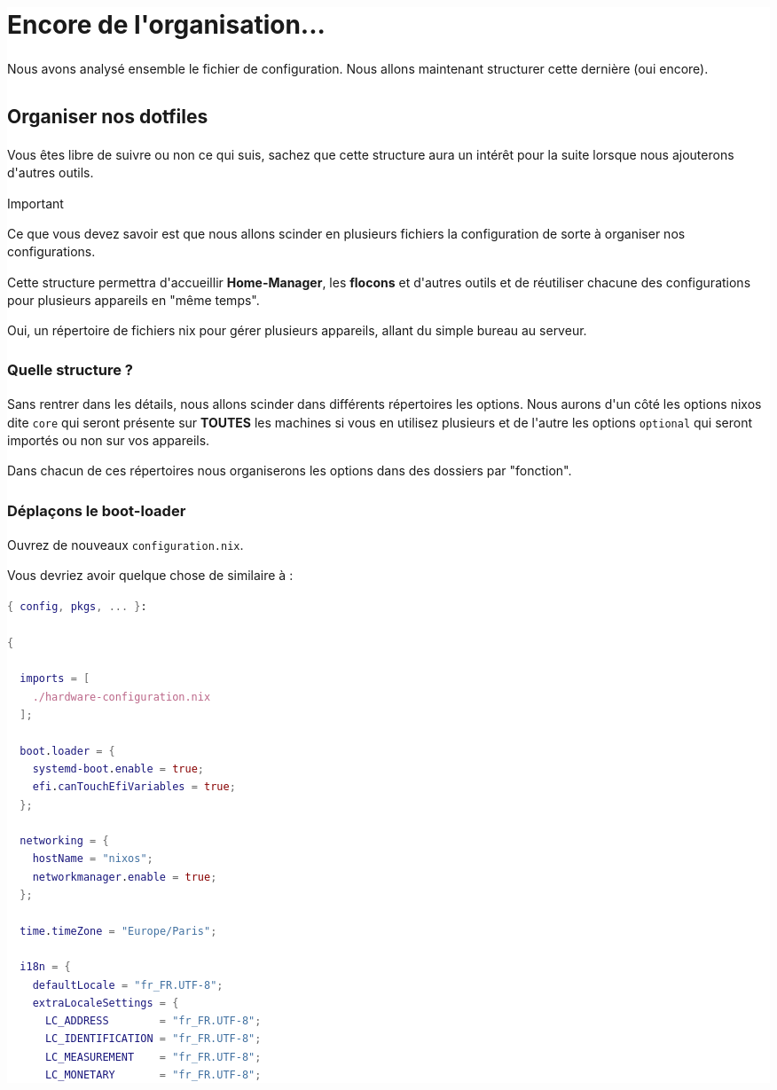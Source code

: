 # Encore de l'organisation...

Nous avons analysé ensemble le fichier de configuration. 
Nous allons maintenant structurer cette dernière (oui encore).

## Organiser nos dotfiles

Vous êtes libre de suivre ou non ce qui suis, sachez que cette structure aura un intérêt pour la suite lorsque nous
ajouterons d'autres outils. 

> [!IMPORTANT]
> Ce que vous devez savoir est que nous allons scinder en plusieurs fichiers la configuration de sorte à organiser nos configurations. 
> 
> Cette structure permettra d'accueillir **Home-Manager**, les **flocons** et d'autres outils et de réutiliser chacune des configurations
> pour plusieurs appareils en "même temps". 

Oui, un répertoire de fichiers nix pour gérer plusieurs appareils, allant du simple bureau au serveur.

### Quelle structure ?

Sans rentrer dans les détails, nous allons scinder dans différents répertoires les options. 
Nous aurons d'un côté les options nixos dite `core` qui seront présente sur **TOUTES** les machines si vous en utilisez plusieurs et 
de l'autre les options `optional` qui seront importés ou non sur vos appareils.

Dans chacun de ces répertoires nous organiserons les options dans des dossiers par "fonction".

### Déplaçons le boot-loader 

Ouvrez de nouveaux `configuration.nix`. 

Vous devriez avoir quelque chose de similaire à : 

```nix
{ config, pkgs, ... }:

{

  imports = [
    ./hardware-configuration.nix
  ];

  boot.loader = {
    systemd-boot.enable = true;
    efi.canTouchEfiVariables = true;
  };

  networking = {
    hostName = "nixos";
    networkmanager.enable = true;
  };

  time.timeZone = "Europe/Paris";

  i18n = {
    defaultLocale = "fr_FR.UTF-8";
    extraLocaleSettings = {
      LC_ADDRESS        = "fr_FR.UTF-8";
      LC_IDENTIFICATION = "fr_FR.UTF-8";
      LC_MEASUREMENT    = "fr_FR.UTF-8";
      LC_MONETARY       = "fr_FR.UTF-8";
```